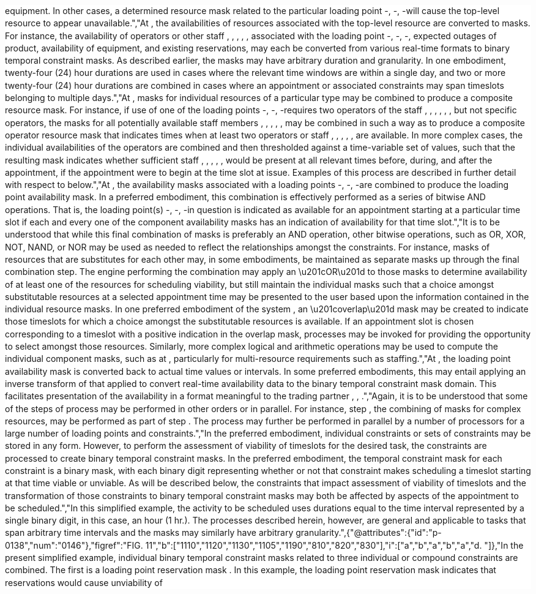 equipment. In other cases, a determined resource mask related to the particular loading point -, -, -will cause the top-level resource to appear unavailable.","At , the availabilities of resources associated with the top-level resource are converted to masks. For instance, the availability of operators or other staff , , , , ,  associated with the loading point -, -, -, expected outages of product, availability of equipment, and existing reservations, may each be converted from various real-time formats to binary temporal constraint masks. As described earlier, the masks may have arbitrary duration and granularity. In one embodiment, twenty-four (24) hour durations are used in cases where the relevant time windows are within a single day, and two or more twenty-four (24) hour durations are combined in cases where an appointment or associated constraints may span timeslots belonging to multiple days.","At , masks for individual resources of a particular type may be combined to produce a composite resource mask. For instance, if use of one of the loading points -, -, -requires two operators of the staff , , , , , , but not specific operators, the masks for all potentially available staff members , , , , ,  may be combined in such a way as to produce a composite operator resource mask that indicates times when at least two operators or staff , , , , ,  are available. In more complex cases, the individual availabilities of the operators are combined and then thresholded against a time-variable set of values, such that the resulting mask indicates whether sufficient staff , , , , ,  would be present at all relevant times before, during, and after the appointment, if the appointment were to begin at the time slot at issue. Examples of this process are described in further detail with respect to  below.","At , the availability masks associated with a loading points -, -, -are combined to produce the loading point availability mask. In a preferred embodiment, this combination is effectively performed as a series of bitwise AND operations. That is, the loading point(s) -, -, -in question is indicated as available for an appointment starting at a particular time slot if each and every one of the component availability masks has an indication of availability for that time slot.","It is to be understood that while this final combination of masks is preferably an AND operation, other bitwise operations, such as OR, XOR, NOT, NAND, or NOR may be used as needed to reflect the relationships amongst the constraints. For instance, masks of resources that are substitutes for each other may, in some embodiments, be maintained as separate masks up through the final combination step. The engine performing the combination may apply an \u201cOR\u201d to those masks to determine availability of at least one of the resources for scheduling viability, but still maintain the individual masks such that a choice amongst substitutable resources at a selected appointment time may be presented to the user based upon the information contained in the individual resource masks. In one preferred embodiment of the system , an \u201coverlap\u201d mask may be created to indicate those timeslots for which a choice amongst the substitutable resources is available. If an appointment slot is chosen corresponding to a timeslot with a positive indication in the overlap mask, processes may be invoked for providing the opportunity to select amongst those resources. Similarly, more complex logical and arithmetic operations may be used to compute the individual component masks, such as at , particularly for multi-resource requirements such as staffing.","At , the loading point availability mask is converted back to actual time values or intervals. In some preferred embodiments, this may entail applying an inverse transform of that applied to convert real-time availability data to the binary temporal constraint mask domain. This facilitates presentation of the availability in a format meaningful to the trading partner , , .","Again, it is to be understood that some of the steps of process  may be performed in other orders or in parallel. For instance, step , the combining of masks for complex resources, may be performed as part of step . The process  may further be performed in parallel by a number of processors for a large number of loading points and constraints.","In the preferred embodiment, individual constraints or sets of constraints may be stored in any form. However, to perform the assessment of viability of timeslots for the desired task, the constraints are processed to create binary temporal constraint masks. In the preferred embodiment, the temporal constraint mask for each constraint is a binary mask, with each binary digit representing whether or not that constraint makes scheduling a timeslot starting at that time viable or unviable. As will be described below, the constraints that impact assessment of viability of timeslots and the transformation of those constraints to binary temporal constraint masks may both be affected by aspects of the appointment to be scheduled.","In this simplified example, the activity to be scheduled uses durations equal to the time interval represented by a single binary digit, in this case, an hour (1 hr.). The processes described herein, however, are general and applicable to tasks that span arbitrary time intervals and the masks may similarly have arbitrary granularity.",{"@attributes":{"id":"p-0138","num":"0146"},"figref":"FIG. 11","b":["1110","1120","1130","1105","1190","810","820","830"],"i":["a","b","a","b","a","d. "]},"In the present simplified example, individual binary temporal constraint masks related to three individual or compound constraints are combined. The first is a loading point reservation mask . In this example, the loading point reservation mask  indicates that reservations would cause unviability of